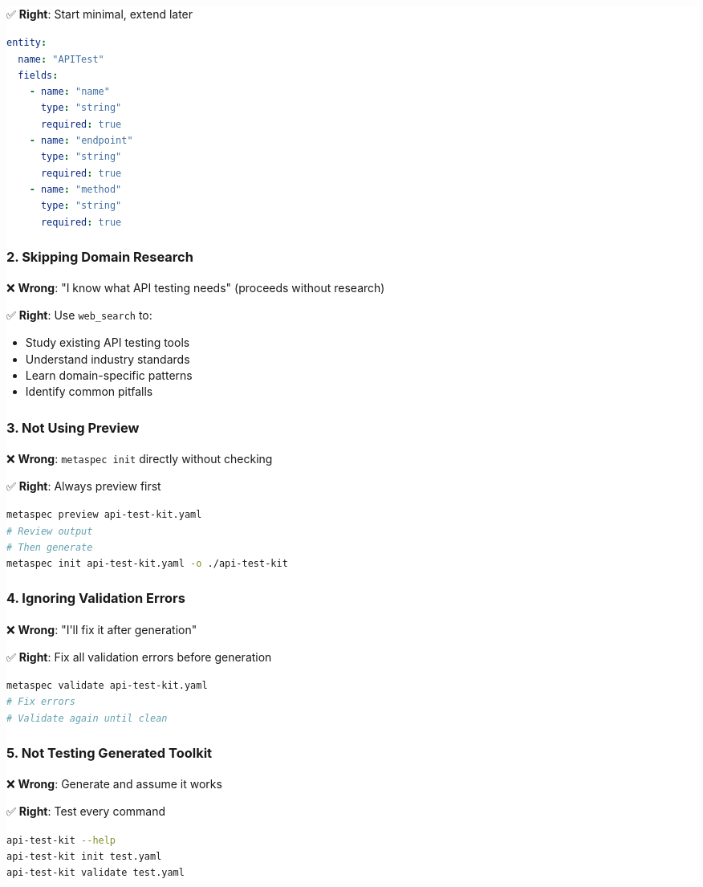 ✅ **Right**: Start minimal, extend later
```yaml
entity:
  name: "APITest"
  fields:
    - name: "name"
      type: "string"
      required: true
    - name: "endpoint"
      type: "string"
      required: true
    - name: "method"
      type: "string"
      required: true
```

### 2. Skipping Domain Research
❌ **Wrong**: "I know what API testing needs" (proceeds without research)

✅ **Right**: Use `web_search` to:
- Study existing API testing tools
- Understand industry standards
- Learn domain-specific patterns
- Identify common pitfalls

### 3. Not Using Preview
❌ **Wrong**: `metaspec init` directly without checking

✅ **Right**: Always preview first
```bash
metaspec preview api-test-kit.yaml
# Review output
# Then generate
metaspec init api-test-kit.yaml -o ./api-test-kit
```

### 4. Ignoring Validation Errors
❌ **Wrong**: "I'll fix it after generation"

✅ **Right**: Fix all validation errors before generation
```bash
metaspec validate api-test-kit.yaml
# Fix errors
# Validate again until clean
```

### 5. Not Testing Generated Toolkit
❌ **Wrong**: Generate and assume it works

✅ **Right**: Test every command
```bash
api-test-kit --help
api-test-kit init test.yaml
api-test-kit validate test.yaml
```
